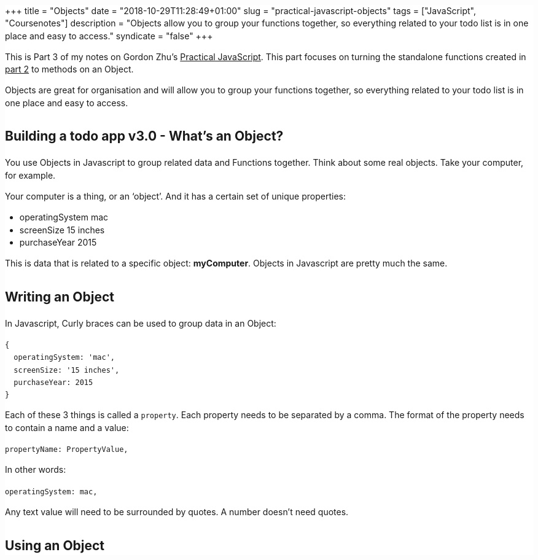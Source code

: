 +++
title = "Objects"
date = "2018-10-29T11:28:49+01:00"
slug = "practical-javascript-objects"
tags = ["JavaScript", "Coursenotes"]
description = "Objects allow you to group your functions together, so everything related to your todo list is in one place and easy to access."
syndicate = "false"
+++

This is Part 3 of my notes on Gordon Zhu’s [Practical JavaScript](https://watchandcode.com/p/practical-javascript). This part focuses on turning the standalone functions created in [part 2](notes/gordon-zhus-practical-javascript-functions/) to methods on an Object.

Objects are great for organisation and will allow you to group your functions together, so everything related to your todo list is in one place and easy to access.

## Building a todo app v3.0 -  What’s an Object?

You use Objects in Javascript to group related data and Functions together. Think about some real objects. Take your computer, for example.

Your computer is a thing, or an ‘object’. And it has a certain set of unique properties:

- operatingSystem mac
- screenSize 15 inches
- purchaseYear 2015

This is data that is related to a specific object: **myComputer**. Objects in Javascript are pretty much the same.

## Writing an Object

In Javascript, Curly braces can be used to group data in an Object:

```
{   
  operatingSystem: 'mac',    
  screenSize: '15 inches',    
  purchaseYear: 2015
}
```

Each of these 3 things is called a `property`. Each property needs to be separated by a comma. The format of the property needs to contain a name and a value:

`propertyName: PropertyValue,`

In other words:

`operatingSystem: mac,`

Any text value will need to be surrounded by quotes. A number doesn’t need quotes.

## Using an Object
